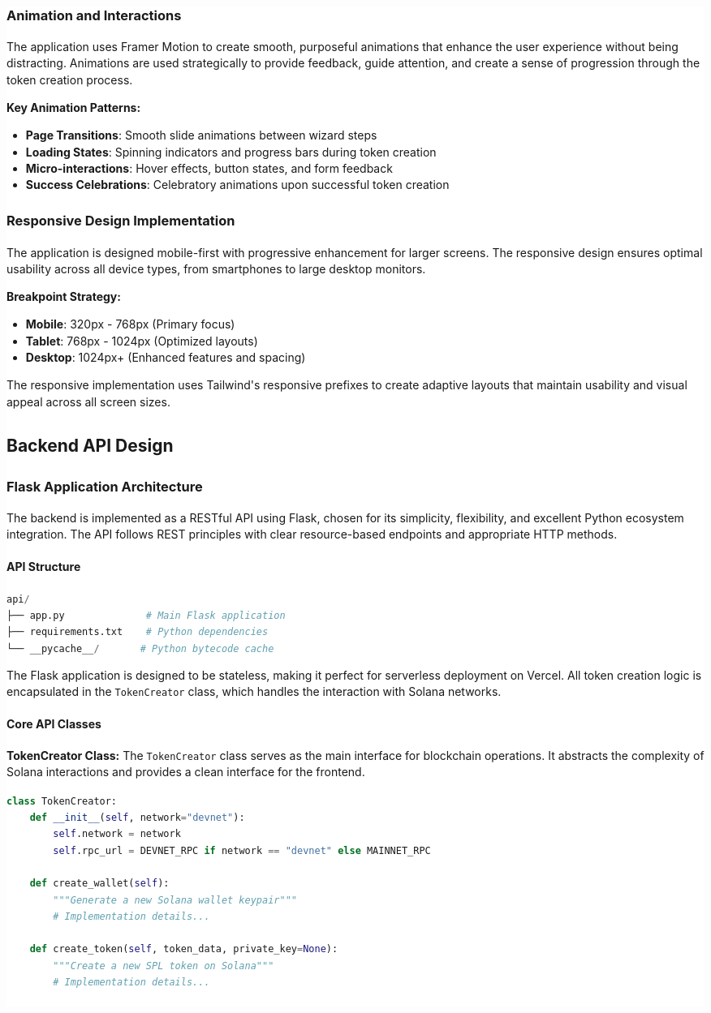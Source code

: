 ### Animation and Interactions

The application uses Framer Motion to create smooth, purposeful animations that enhance the user experience without being distracting. Animations are used strategically to provide feedback, guide attention, and create a sense of progression through the token creation process.

**Key Animation Patterns:**
- **Page Transitions**: Smooth slide animations between wizard steps
- **Loading States**: Spinning indicators and progress bars during token creation
- **Micro-interactions**: Hover effects, button states, and form feedback
- **Success Celebrations**: Celebratory animations upon successful token creation

### Responsive Design Implementation

The application is designed mobile-first with progressive enhancement for larger screens. The responsive design ensures optimal usability across all device types, from smartphones to large desktop monitors.

**Breakpoint Strategy:**
- **Mobile**: 320px - 768px (Primary focus)
- **Tablet**: 768px - 1024px (Optimized layouts)
- **Desktop**: 1024px+ (Enhanced features and spacing)

The responsive implementation uses Tailwind's responsive prefixes to create adaptive layouts that maintain usability and visual appeal across all screen sizes.

## Backend API Design

### Flask Application Architecture

The backend is implemented as a RESTful API using Flask, chosen for its simplicity, flexibility, and excellent Python ecosystem integration. The API follows REST principles with clear resource-based endpoints and appropriate HTTP methods.

#### API Structure

```python
api/
├── app.py              # Main Flask application
├── requirements.txt    # Python dependencies
└── __pycache__/       # Python bytecode cache
```

The Flask application is designed to be stateless, making it perfect for serverless deployment on Vercel. All token creation logic is encapsulated in the `TokenCreator` class, which handles the interaction with Solana networks.

#### Core API Classes

**TokenCreator Class:**
The `TokenCreator` class serves as the main interface for blockchain operations. It abstracts the complexity of Solana interactions and provides a clean interface for the frontend.

```python
class TokenCreator:
    def __init__(self, network="devnet"):
        self.network = network
        self.rpc_url = DEVNET_RPC if network == "devnet" else MAINNET_RPC
    
    def create_wallet(self):
        """Generate a new Solana wallet keypair"""
        # Implementation details...
    
    def create_token(self, token_data, private_key=None):
        """Create a new SPL token on Solana"""
        # Implementation details...
    
```